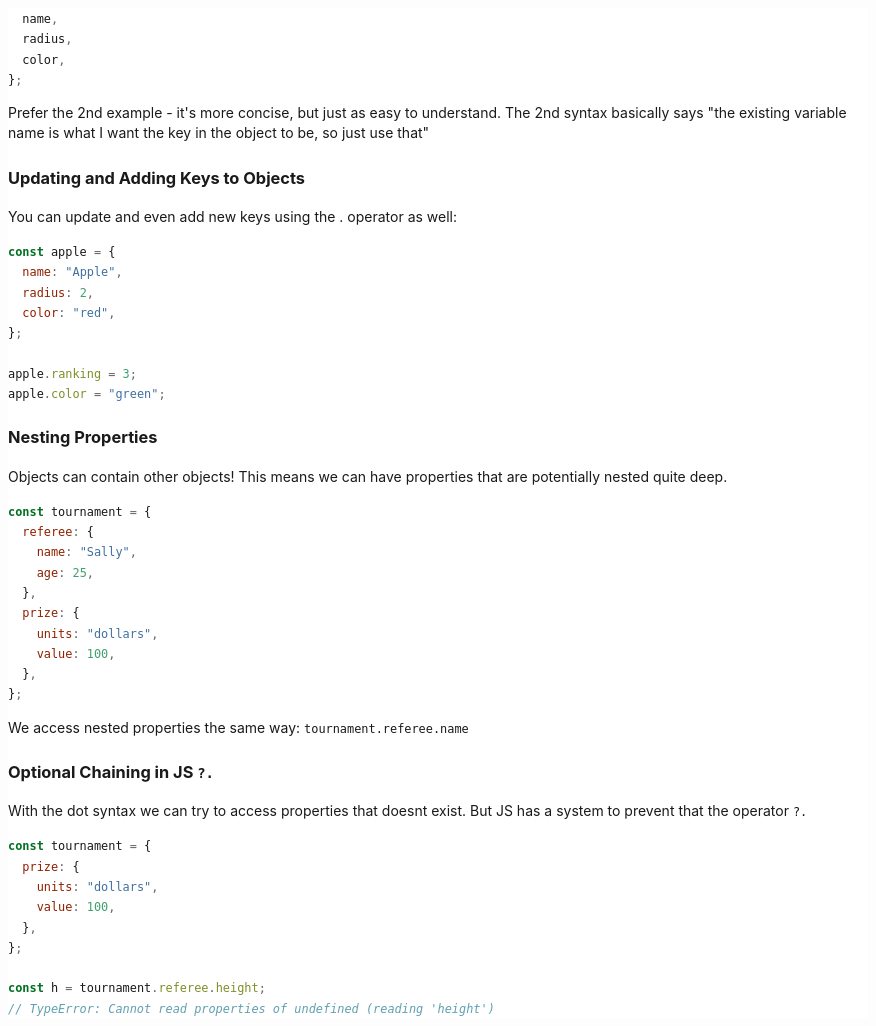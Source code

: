 ```javascript
  name,
  radius,
  color,
};
```

Prefer the 2nd example - it's more concise, but just as easy to understand. The 2nd syntax basically says "the existing variable name is what I want the key in the object to be, so just use that"

### Updating and Adding Keys to Objects

You can update and even add new keys using the . operator as well:

```javascript
const apple = {
  name: "Apple",
  radius: 2,
  color: "red",
};

apple.ranking = 3;
apple.color = "green";
```

### Nesting Properties

Objects can contain other objects! This means we can have properties that are potentially nested quite deep.

```javascript
const tournament = {
  referee: {
    name: "Sally",
    age: 25,
  },
  prize: {
    units: "dollars",
    value: 100,
  },
};
```

We access nested properties the same way: `tournament.referee.name`

### Optional Chaining in JS `?.`

With the dot syntax we can try to access properties that doesnt exist. But JS has a system to prevent that the operator `?.`

```javascript
const tournament = {
  prize: {
    units: "dollars",
    value: 100,
  },
};

const h = tournament.referee.height;
// TypeError: Cannot read properties of undefined (reading 'height')
```
